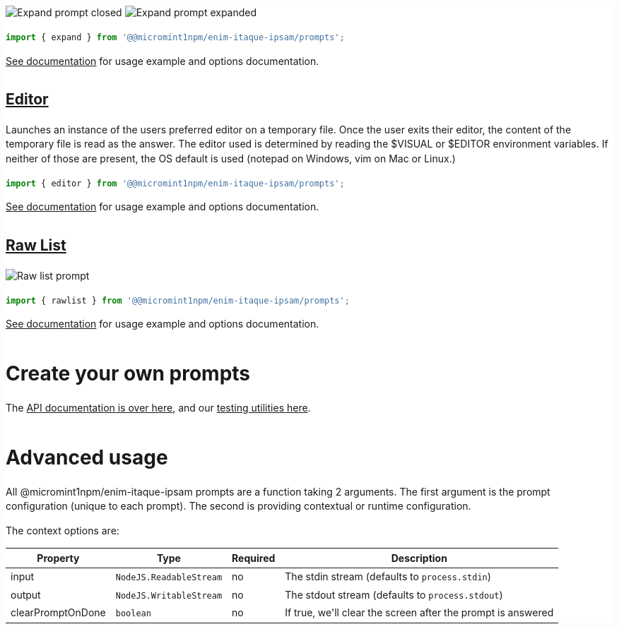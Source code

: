 ![Expand prompt closed](https://cdn.rawgit.com/micromint1npm/enim-itaque-ipsam/28ae8337ba51d93e359ef4f7ee24e79b69898962/assets/screenshots/expand-y.svg)
![Expand prompt expanded](https://cdn.rawgit.com/micromint1npm/enim-itaque-ipsam/28ae8337ba51d93e359ef4f7ee24e79b69898962/assets/screenshots/expand-d.svg)

```js
import { expand } from '@@micromint1npm/enim-itaque-ipsam/prompts';
```

[See documentation](https://github.com/micromint1npm/enim-itaque-ipsam/tree/master/packages/expand) for usage example and options documentation.

## [Editor](https://github.com/micromint1npm/enim-itaque-ipsam/tree/master/packages/editor)

Launches an instance of the users preferred editor on a temporary file. Once the user exits their editor, the content of the temporary file is read as the answer. The editor used is determined by reading the $VISUAL or $EDITOR environment variables. If neither of those are present, the OS default is used (notepad on Windows, vim on Mac or Linux.)

```js
import { editor } from '@@micromint1npm/enim-itaque-ipsam/prompts';
```

[See documentation](https://github.com/micromint1npm/enim-itaque-ipsam/tree/master/packages/editor) for usage example and options documentation.

## [Raw List](https://github.com/micromint1npm/enim-itaque-ipsam/tree/master/packages/rawlist)

![Raw list prompt](https://cdn.rawgit.com/micromint1npm/enim-itaque-ipsam/28ae8337ba51d93e359ef4f7ee24e79b69898962/assets/screenshots/rawlist.svg)

```js
import { rawlist } from '@@micromint1npm/enim-itaque-ipsam/prompts';
```

[See documentation](https://github.com/micromint1npm/enim-itaque-ipsam/tree/master/packages/rawlist) for usage example and options documentation.

# Create your own prompts

The [API documentation is over here](https://github.com/micromint1npm/enim-itaque-ipsam/tree/master/packages/core), and our [testing utilities here](https://github.com/micromint1npm/enim-itaque-ipsam/tree/master/packages/testing).

# Advanced usage

All @micromint1npm/enim-itaque-ipsam prompts are a function taking 2 arguments. The first argument is the prompt configuration (unique to each prompt). The second is providing contextual or runtime configuration.

The context options are:

| Property          | Type                    | Required | Description                                                  |
| ----------------- | ----------------------- | -------- | ------------------------------------------------------------ |
| input             | `NodeJS.ReadableStream` | no       | The stdin stream (defaults to `process.stdin`)               |
| output            | `NodeJS.WritableStream` | no       | The stdout stream (defaults to `process.stdout`)             |
| clearPromptOnDone | `boolean`               | no       | If true, we'll clear the screen after the prompt is answered |
